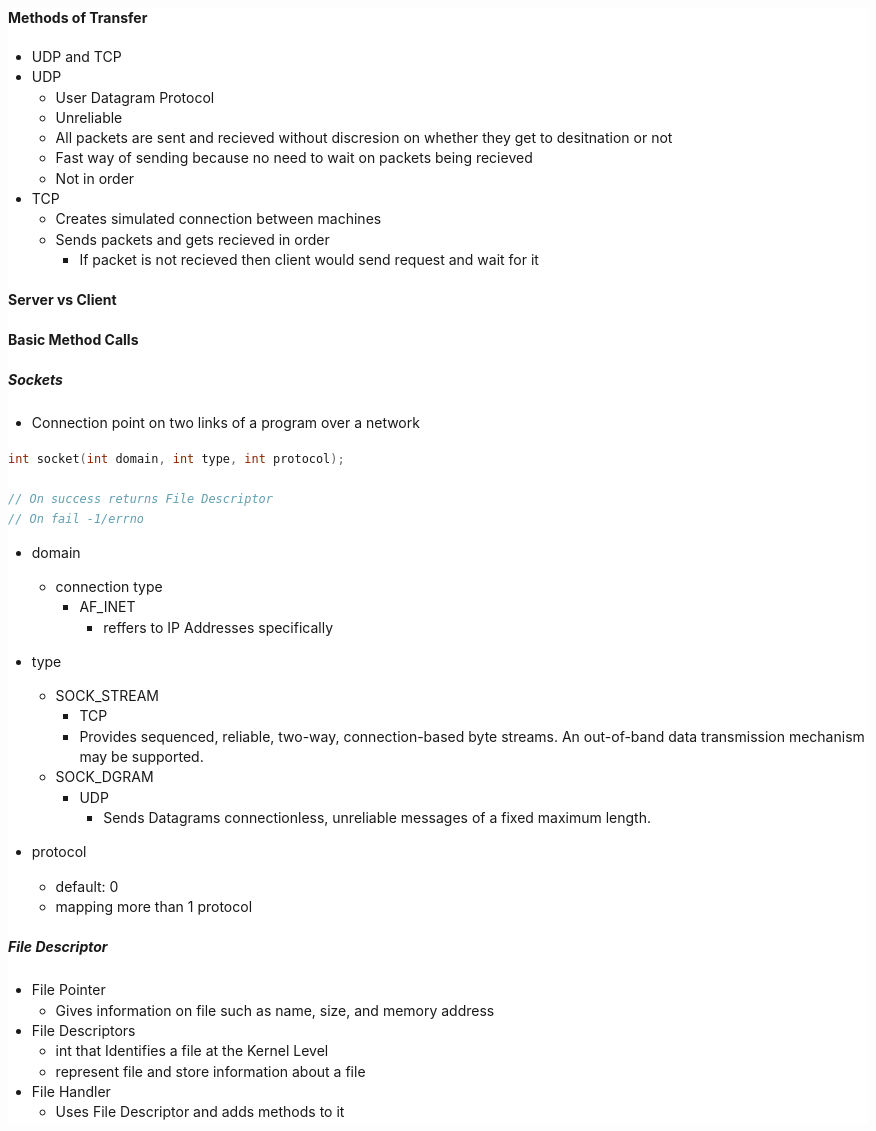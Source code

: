#### Methods of Transfer
* UDP and TCP
* UDP
    * User Datagram Protocol
    * Unreliable
    * All packets are sent and recieved without discresion on whether they get to desitnation or not
    * Fast way of sending because no need to wait on packets being recieved
    * Not in order
* TCP
    * Creates simulated connection between machines
    * Sends packets and gets recieved in order
        * If packet is not recieved then client would send request and wait for it

#### Server vs Client

#### Basic Method Calls



##### Sockets
* Connection point on two links of a program over a network

```c
int socket(int domain, int type, int protocol);

// On success returns File Descriptor
// On fail -1/errno
```

* domain
    * connection type
        * AF_INET
            * reffers to IP Addresses specifically
* type
    * SOCK_STREAM
        * TCP
        * Provides sequenced, reliable, two-way, connection-based byte streams.  An out-of-band data transmission mechanism may be supported.
    * SOCK_DGRAM
        * UDP
            * Sends Datagrams connectionless, unreliable
                       messages of a fixed maximum length.

* protocol
    * default: 0
    * mapping more than 1 protocol

##### File Descriptor
* File Pointer
    * Gives information on file such as name, size, and memory address
* File Descriptors
    * int that Identifies a file at the Kernel Level
    * represent file and store information about a file
* File Handler
    * Uses File Descriptor and adds methods to it
